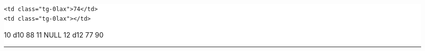     <td class="tg-0lax">74</td>
    <td class="tg-0lax"></td>
  </tr>
  <tr>
    <td class="tg-0lax">10</td>
    <td class="tg-0lax">d10</td>
    <td class="tg-0lax">88</td>
    <td class="tg-0lax"></td>
  </tr>
  <tr>
    <td class="tg-0lax">11</td>
    <td class="tg-0lax">NULL</td>
    <td class="tg-0lax"></td>
    <td class="tg-0lax"></td>
  </tr>
  <tr>
    <td class="tg-0lax">12</td>
    <td class="tg-0lax">d12</td>
    <td class="tg-0lax">77</td>
    <td class="tg-0lax">90</td>
  </tr>
</tbody>
</table>

---

